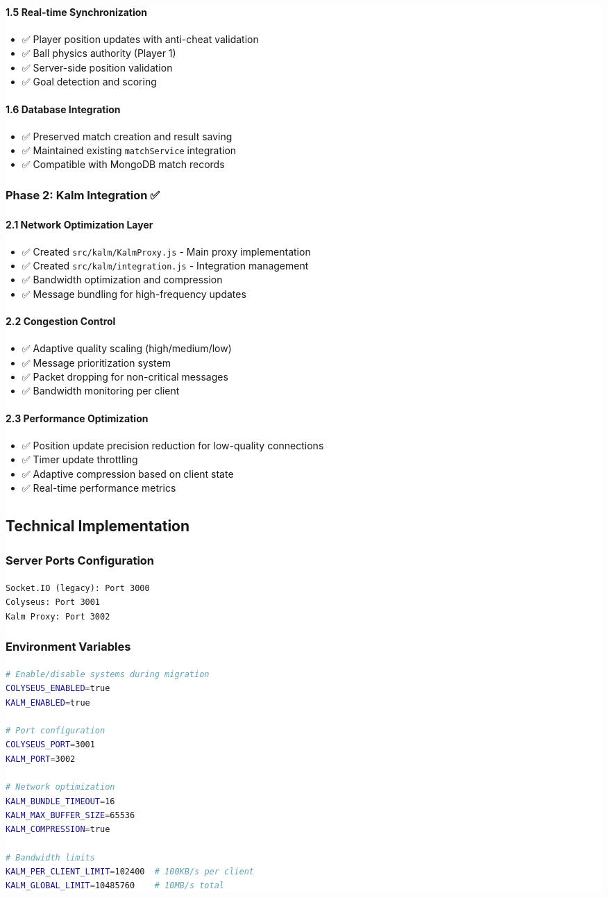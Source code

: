 #### 1.5 Real-time Synchronization
- ✅ Player position updates with anti-cheat validation
- ✅ Ball physics authority (Player 1)
- ✅ Server-side position validation
- ✅ Goal detection and scoring

#### 1.6 Database Integration
- ✅ Preserved match creation and result saving
- ✅ Maintained existing `matchService` integration
- ✅ Compatible with MongoDB match records

### Phase 2: Kalm Integration ✅

#### 2.1 Network Optimization Layer
- ✅ Created `src/kalm/KalmProxy.js` - Main proxy implementation
- ✅ Created `src/kalm/integration.js` - Integration management
- ✅ Bandwidth optimization and compression
- ✅ Message bundling for high-frequency updates

#### 2.2 Congestion Control
- ✅ Adaptive quality scaling (high/medium/low)
- ✅ Message prioritization system
- ✅ Packet dropping for non-critical messages
- ✅ Bandwidth monitoring per client

#### 2.3 Performance Optimization
- ✅ Position update precision reduction for low-quality connections
- ✅ Timer update throttling
- ✅ Adaptive compression based on client state
- ✅ Real-time performance metrics

## Technical Implementation

### Server Ports Configuration
```
Socket.IO (legacy): Port 3000
Colyseus: Port 3001  
Kalm Proxy: Port 3002
```

### Environment Variables
```bash
# Enable/disable systems during migration
COLYSEUS_ENABLED=true
KALM_ENABLED=true

# Port configuration
COLYSEUS_PORT=3001
KALM_PORT=3002

# Network optimization
KALM_BUNDLE_TIMEOUT=16
KALM_MAX_BUFFER_SIZE=65536
KALM_COMPRESSION=true

# Bandwidth limits
KALM_PER_CLIENT_LIMIT=102400  # 100KB/s per client
KALM_GLOBAL_LIMIT=10485760    # 10MB/s total
```

